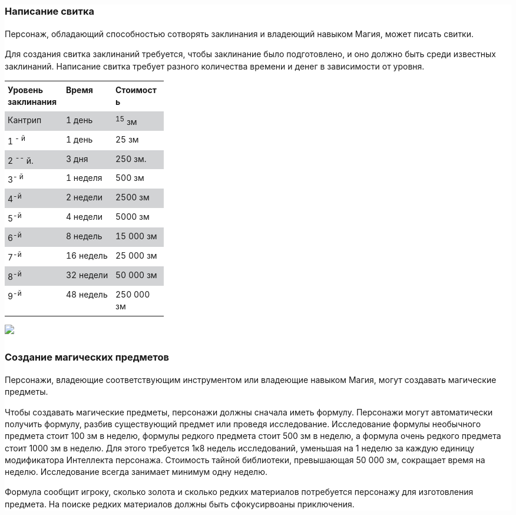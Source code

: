 ### Написание свитка

Персонаж, обладающий способностью сотворять заклинания и владеющий навыком Магия, может писать свитки.

Для создания свитка заклинаний требуется, чтобы заклинание было подготовлено, и оно должно быть среди известных заклинаний. Написание свитка требует разного количества времени и денег в зависимости от уровня.

<table style="border-collapse: collapse;" border="0"><colgroup><col style="width: 99px;"> <col style="width: 84px;"> <col style="width: 87px;"></colgroup><tbody valign="top"><tr style="background: white;"><td style="border: none; padding: 5px;"><strong>Уровень заклинания</strong></td><td style="border: none; padding: 5px;"><strong>Время</strong></td><td style="border: none; padding: 5px;"><strong>Стоимость</strong></td></tr><tr style="background: #d2d3d5;"><td style="border: none; padding: 5px;">Кантрип</td><td style="border: none; padding: 5px;">1 день</td><td style="border: none; padding: 5px;"><sup>15</sup> зм</td></tr><tr style="background: white;"><td style="border: none; padding: 5px;">1<sup> - й</sup></td><td style="border: none; padding: 5px;">1 день</td><td style="border: none; padding: 5px;">25 зм</td></tr><tr style="background: #d2d3d5;"><td style="border: none; padding: 5px;">2 <sup>--</sup> й.</td><td style="border: none; padding: 5px;">3 дня</td><td style="border: none; padding: 5px;">250 зм.</td></tr><tr style="background: white;"><td style="border: none; padding: 5px;">3<sup>- й</sup></td><td style="border: none; padding: 5px;">1 неделя</td><td style="border: none; padding: 5px;">500 зм</td></tr><tr style="background: #d2d3d5;"><td style="border: none; padding: 5px;">4<sup>-й</sup></td><td style="border: none; padding: 5px;">2 недели</td><td style="border: none; padding: 5px;">2500 зм</td></tr><tr style="background: white;"><td style="border: none; padding: 5px;">5<sup>-й</sup></td><td style="border: none; padding: 5px;">4 недели</td><td style="border: none; padding: 5px;">5000 зм</td></tr><tr style="background: #d2d3d5;"><td style="border: none; padding: 5px;">6<sup>-й</sup></td><td style="border: none; padding: 5px;">8 недель</td><td style="border: none; padding: 5px;">15 000 зм</td></tr><tr style="background: white;"><td style="border: none; padding: 5px;">7<sup>-й</sup></td><td style="border: none; padding: 5px;">16 недель</td><td style="border: none; padding: 5px;">25 000 зм</td></tr><tr style="background: #d2d3d5;"><td style="border: none; padding: 5px;">8<sup>-й</sup></td><td style="border: none; padding: 5px;">32 недели</td><td style="border: none; padding: 5px;">50 000 зм</td></tr><tr style="background: white;"><td style="border: none; padding: 5px;">9<sup>-й</sup></td><td style="border: none; padding: 5px;">48 недель</td><td style="border: none; padding: 5px;">250 000 зм</td></tr></tbody></table>

![](https://cyborgsandmages.com/wp-content/uploads/2022/07/070922_0320_3.jpg)

### Создание магических предметов

Персонажи, владеющие соответствующим инструментом или владеющие навыком Магия, могут создавать магические предметы.

Чтобы создавать магические предметы, персонажи должны сначала иметь формулу. Персонажи могут автоматически получить формулу, разбив существующий предмет или проведя исследование. Исследование формулы необычного предмета стоит 100 зм в неделю, формулы редкого предмета стоит 500 зм в неделю, а формула очень редкого предмета стоит 1000 зм в неделю. Для этого требуется 1к8 недель исследований, уменьшая на 1 неделю за каждую единицу модификатора Интеллекта персонажа. Стоимость тайной библиотеки, превышающая 50 000 зм, сокращает время на неделю. Исследование всегда занимает минимум одну неделю.

Формула сообщит игроку, сколько золота и сколько редких материалов потребуется персонажу для изготовления предмета. На поиске редких материалов должны быть сфокусирвоаны приключения.
